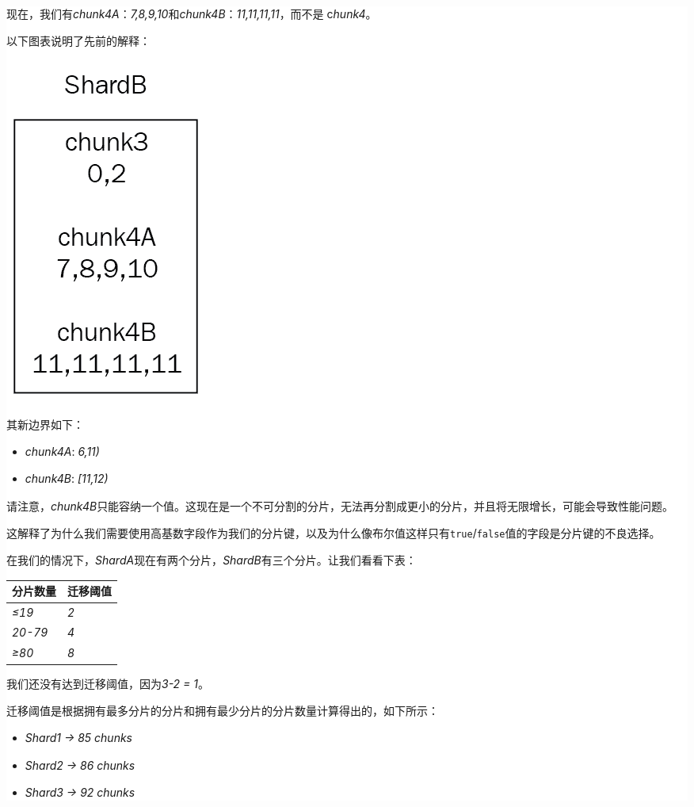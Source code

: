 现在，我们有*chunk4A*：*7,8,9,10*和*chunk4B*：*11,11,11,11*，而不是 c*hunk4*。

以下图表说明了先前的解释：

![](img/88357d07-47cd-4fc3-b6b3-a01a761d08f2.png)

其新边界如下：

+   *chunk4A*: *6,11)*

+   *chunk4B*: *[11,12)*

请注意，*chunk4B*只能容纳一个值。这现在是一个不可分割的分片，无法再分割成更小的分片，并且将无限增长，可能会导致性能问题。

这解释了为什么我们需要使用高基数字段作为我们的分片键，以及为什么像布尔值这样只有`true`/`false`值的字段是分片键的不良选择。

在我们的情况下，*ShardA*现在有两个分片，*ShardB*有三个分片。让我们看看下表：

| **分片数量** | **迁移阈值** |
| --- | --- |
| *≤19* | *2* |
| *20-79* | *4* |
| *≥80* | *8* |

我们还没有达到迁移阈值，因为*3-2 = 1*。

迁移阈值是根据拥有最多分片的分片和拥有最少分片的分片数量计算得出的，如下所示：

+   *Shard1 -> 85 chunks*

+   *Shard2 -> 86 chunks*

+   *Shard3 -> 92 chunks*
